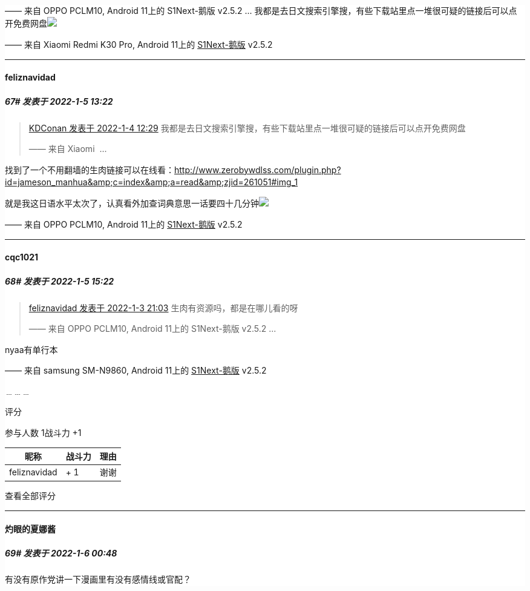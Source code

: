 —— 来自 OPPO PCLM10, Android 11上的 S1Next-鹅版 v2.5.2 ...</blockquote>
我都是去日文搜索引擎搜，有些下载站里点一堆很可疑的链接后可以点开免费网盘<img src="https://static.saraba1st.com/image/smiley/face2017/050.png" referrerpolicy="no-referrer">

—— 来自 Xiaomi Redmi K30 Pro, Android 11上的 [S1Next-鹅版](https://github.com/ykrank/S1-Next/releases) v2.5.2

*****

####  feliznavidad  
##### 67#       发表于 2022-1-5 13:22

<blockquote><a href="httphttps://bbs.saraba1st.com/2b/forum.php?mod=redirect&amp;goto=findpost&amp;pid=54157815&amp;ptid=2018356" target="_blank">KDConan 发表于 2022-1-4 12:29</a>
我都是去日文搜索引擎搜，有些下载站里点一堆很可疑的链接后可以点开免费网盘

—— 来自 Xiaomi  ...</blockquote>
找到了一个不用翻墙的生肉链接可以在线看：http://www.zerobywdlss.com/plugin.php?id=jameson_manhua&amp;c=index&amp;a=read&amp;zjid=261051#img_1

就是我这日语水平太次了，认真看外加查词典意思一话要四十几分钟<img src="https://static.saraba1st.com/image/smiley/face2017/002.png" referrerpolicy="no-referrer">

—— 来自 OPPO PCLM10, Android 11上的 [S1Next-鹅版](https://github.com/ykrank/S1-Next/releases) v2.5.2

*****

####  cqc1021  
##### 68#       发表于 2022-1-5 15:22

<blockquote><a href="httphttps://bbs.saraba1st.com/2b/forum.php?mod=redirect&amp;goto=findpost&amp;pid=54151747&amp;ptid=2018356" target="_blank">feliznavidad 发表于 2022-1-3 21:03</a>
生肉有资源吗，都是在哪儿看的呀

—— 来自 OPPO PCLM10, Android 11上的 S1Next-鹅版 v2.5.2 ...</blockquote>
nyaa有单行本

—— 来自 samsung SM-N9860, Android 11上的 [S1Next-鹅版](https://github.com/ykrank/S1-Next/releases) v2.5.2

﹍﹍﹍

评分

 参与人数 1战斗力 +1

|昵称|战斗力|理由|
|----|---|---|
| feliznavidad| + 1|谢谢|

查看全部评分

*****

####  灼眼的夏娜酱  
##### 69#       发表于 2022-1-6 00:48

有没有原作党讲一下漫画里有没有感情线或官配？

